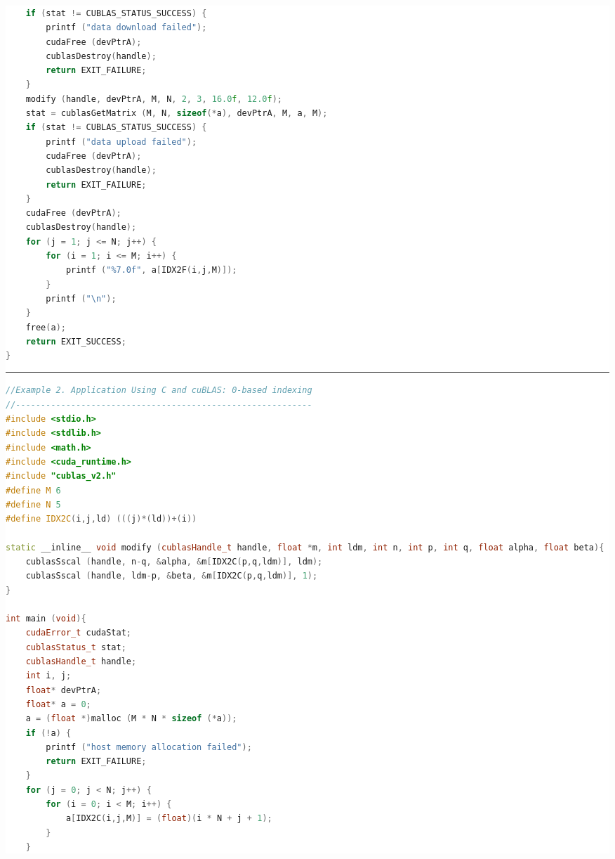 ```c++
    if (stat != CUBLAS_STATUS_SUCCESS) {
        printf ("data download failed");
        cudaFree (devPtrA);
        cublasDestroy(handle);
        return EXIT_FAILURE;
    }
    modify (handle, devPtrA, M, N, 2, 3, 16.0f, 12.0f);
    stat = cublasGetMatrix (M, N, sizeof(*a), devPtrA, M, a, M);
    if (stat != CUBLAS_STATUS_SUCCESS) {
        printf ("data upload failed");
        cudaFree (devPtrA);
        cublasDestroy(handle);
        return EXIT_FAILURE;
    }
    cudaFree (devPtrA);
    cublasDestroy(handle);
    for (j = 1; j <= N; j++) {
        for (i = 1; i <= M; i++) {
            printf ("%7.0f", a[IDX2F(i,j,M)]);
        }
        printf ("\n");
    }
    free(a);
    return EXIT_SUCCESS;
}
```

----

```c++
//Example 2. Application Using C and cuBLAS: 0-based indexing
//-----------------------------------------------------------
#include <stdio.h>
#include <stdlib.h>
#include <math.h>
#include <cuda_runtime.h>
#include "cublas_v2.h"
#define M 6
#define N 5
#define IDX2C(i,j,ld) (((j)*(ld))+(i))

static __inline__ void modify (cublasHandle_t handle, float *m, int ldm, int n, int p, int q, float alpha, float beta){
    cublasSscal (handle, n-q, &alpha, &m[IDX2C(p,q,ldm)], ldm);
    cublasSscal (handle, ldm-p, &beta, &m[IDX2C(p,q,ldm)], 1);
}

int main (void){
    cudaError_t cudaStat;
    cublasStatus_t stat;
    cublasHandle_t handle;
    int i, j;
    float* devPtrA;
    float* a = 0;
    a = (float *)malloc (M * N * sizeof (*a));
    if (!a) {
        printf ("host memory allocation failed");
        return EXIT_FAILURE;
    }
    for (j = 0; j < N; j++) {
        for (i = 0; i < M; i++) {
            a[IDX2C(i,j,M)] = (float)(i * N + j + 1);
        }
    }
```